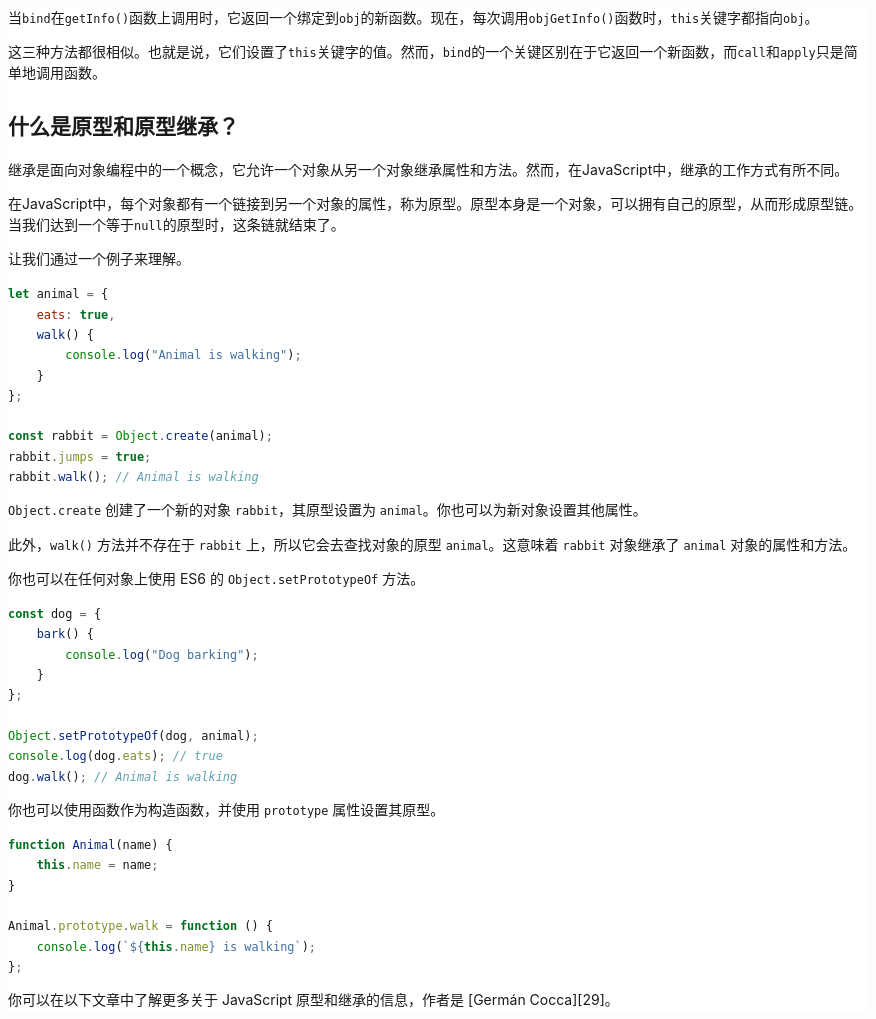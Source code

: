 当`bind`在`getInfo()`函数上调用时，它返回一个绑定到`obj`的新函数。现在，每次调用`objGetInfo()`函数时，`this`关键字都指向`obj`。

这三种方法都很相似。也就是说，它们设置了`this`关键字的值。然而，`bind`的一个关键区别在于它返回一个新函数，而`call`和`apply`只是简单地调用函数。

## 什么是原型和原型继承？

继承是面向对象编程中的一个概念，它允许一个对象从另一个对象继承属性和方法。然而，在JavaScript中，继承的工作方式有所不同。

在JavaScript中，每个对象都有一个链接到另一个对象的属性，称为原型。原型本身是一个对象，可以拥有自己的原型，从而形成原型链。当我们达到一个等于`null`的原型时，这条链就结束了。

让我们通过一个例子来理解。

```javascript
let animal = {
    eats: true,
    walk() {
        console.log("Animal is walking");
    }
};

const rabbit = Object.create(animal);
rabbit.jumps = true;
rabbit.walk(); // Animal is walking
```

`Object.create` 创建了一个新的对象 `rabbit`，其原型设置为 `animal`。你也可以为新对象设置其他属性。

此外，`walk()` 方法并不存在于 `rabbit` 上，所以它会去查找对象的原型 `animal`。这意味着 `rabbit` 对象继承了 `animal` 对象的属性和方法。

你也可以在任何对象上使用 ES6 的 `Object.setPrototypeOf` 方法。

```javascript
const dog = {
    bark() {
        console.log("Dog barking");
    }
};

Object.setPrototypeOf(dog, animal);
console.log(dog.eats); // true
dog.walk(); // Animal is walking
```

你也可以使用函数作为构造函数，并使用 `prototype` 属性设置其原型。

```javascript
function Animal(name) {
    this.name = name;
}

Animal.prototype.walk = function () {
    console.log(`${this.name} is walking`);
};
```

你可以在以下文章中了解更多关于 JavaScript 原型和继承的信息，作者是 [Germán Cocca][29]。
